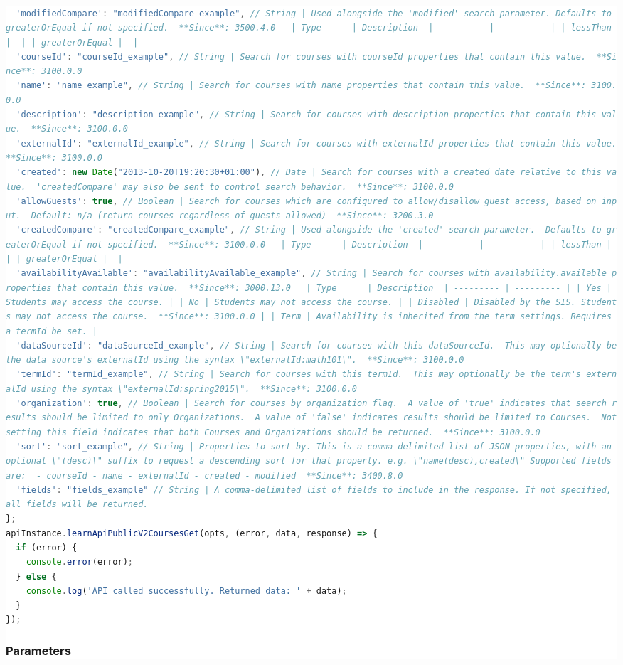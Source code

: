 ```javascript
  'modifiedCompare': "modifiedCompare_example", // String | Used alongside the 'modified' search parameter. Defaults to greaterOrEqual if not specified.  **Since**: 3500.4.0   | Type      | Description  | --------- | --------- | | lessThan |  | | greaterOrEqual |  | 
  'courseId': "courseId_example", // String | Search for courses with courseId properties that contain this value.  **Since**: 3100.0.0
  'name': "name_example", // String | Search for courses with name properties that contain this value.  **Since**: 3100.0.0
  'description': "description_example", // String | Search for courses with description properties that contain this value.  **Since**: 3100.0.0
  'externalId': "externalId_example", // String | Search for courses with externalId properties that contain this value.  **Since**: 3100.0.0
  'created': new Date("2013-10-20T19:20:30+01:00"), // Date | Search for courses with a created date relative to this value.  'createdCompare' may also be sent to control search behavior.  **Since**: 3100.0.0
  'allowGuests': true, // Boolean | Search for courses which are configured to allow/disallow guest access, based on input.  Default: n/a (return courses regardless of guests allowed)  **Since**: 3200.3.0
  'createdCompare': "createdCompare_example", // String | Used alongside the 'created' search parameter.  Defaults to greaterOrEqual if not specified.  **Since**: 3100.0.0   | Type      | Description  | --------- | --------- | | lessThan |  | | greaterOrEqual |  | 
  'availabilityAvailable': "availabilityAvailable_example", // String | Search for courses with availability.available properties that contain this value.  **Since**: 3000.13.0   | Type      | Description  | --------- | --------- | | Yes | Students may access the course. | | No | Students may not access the course. | | Disabled | Disabled by the SIS. Students may not access the course.  **Since**: 3100.0.0 | | Term | Availability is inherited from the term settings. Requires a termId be set. | 
  'dataSourceId': "dataSourceId_example", // String | Search for courses with this dataSourceId.  This may optionally be the data source's externalId using the syntax \"externalId:math101\".  **Since**: 3100.0.0
  'termId': "termId_example", // String | Search for courses with this termId.  This may optionally be the term's externalId using the syntax \"externalId:spring2015\".  **Since**: 3100.0.0
  'organization': true, // Boolean | Search for courses by organization flag.  A value of 'true' indicates that search results should be limited to only Organizations.  A value of 'false' indicates results should be limited to Courses.  Not setting this field indicates that both Courses and Organizations should be returned.  **Since**: 3100.0.0
  'sort': "sort_example", // String | Properties to sort by. This is a comma-delimited list of JSON properties, with an optional \"(desc)\" suffix to request a descending sort for that property. e.g. \"name(desc),created\" Supported fields are:  - courseId - name - externalId - created - modified  **Since**: 3400.8.0
  'fields': "fields_example" // String | A comma-delimited list of fields to include in the response. If not specified, all fields will be returned.
};
apiInstance.learnApiPublicV2CoursesGet(opts, (error, data, response) => {
  if (error) {
    console.error(error);
  } else {
    console.log('API called successfully. Returned data: ' + data);
  }
});
```

### Parameters

